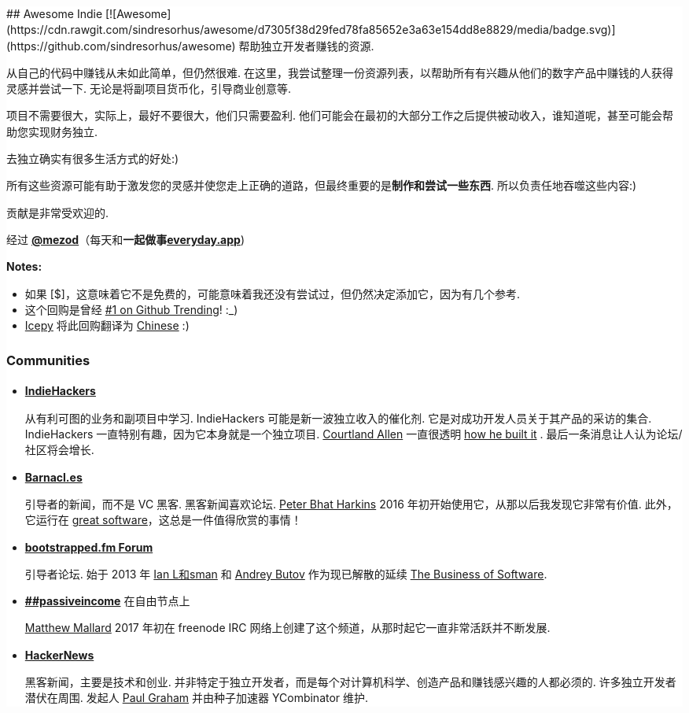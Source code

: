 <div class="github-widget" data-repo="mezod/awesome-indie"></div>
<script async src="https://pagead2.googlesyndication.com/pagead/js/adsbygoogle.js"></script><ins class="adsbygoogle" style="display:block" data-ad-client="ca-pub-6890694312814945" data-ad-slot="5473692530" data-ad-format="auto"  data-full-width-responsive="true"></ins><script>(adsbygoogle = window.adsbygoogle || []).push({});</script>
## Awesome Indie [![Awesome](https://cdn.rawgit.com/sindresorhus/awesome/d7305f38d29fed78fa85652e3a63e154dd8e8829/media/badge.svg)](https://github.com/sindresorhus/awesome)
帮助独立开发者赚钱的资源.

从自己的代码中赚钱从未如此简单，但仍然很难. 在这里，我尝试整理一份资源列表，以帮助所有有兴趣从他们的数字产品中赚钱的人获得灵感并尝试一下. 无论是将副项目货币化，引导商业创意等.

项目不需要很大，实际上，最好不要很大，他们只需要盈利. 他们可能会在最初的大部分工作之后提供被动收入，谁知道呢，甚至可能会帮助您实现财务独立.

去独立确实有很多生活方式的好处:)

所有这些资源可能有助于激发您的灵感并使您走上正确的道路，但最终重要的是**制作和尝试一些东西**. 所以负责任地吞噬这些内容:)

贡献是非常受欢迎的.

经过 **[@mezod](https://twitter.com/mezood)**（每天和**一起做事[everyday.app](https://everyday.app)**)

**Notes:**

- 如果 [$]，这意味着它不是免费的，可能意味着我还没有尝试过，但仍然决定添加它，因为有几个参考.
- 这个回购是曾经 [#1 on Github Trending](https://medium.com/@mezood/making-money-from-your-own-code-has-never-been-easier-but-its-still-hard-2242ddaae6a1)! :_)
- [Icepy](https://github.com/icepy) 将此回购翻译为 [Chinese](https://github.com/icepy/awesome-indie) :)





### Communities
- **[IndieHackers](https://www.indiehackers.com/businesses)**

  从有利可图的业务和副项目中学习.  IndieHackers 可能是新一波独立收入的催化剂. 它是对成功开发人员关于其产品的采访的集合.  IndieHackers 一直特别有趣，因为它本身就是一个独立项目. [Courtland Allen](https://twitter.com/csallen?lang=ca) 一直很透明 [how he built it](https://www.indiehackers.com/blog) . 最后一条消息让人认为论坛/社区将会增长.

- **[Barnacl.es](https://barnacl.es/)**

  引导者的新闻，而不是 VC 黑客. 黑客新闻喜欢论坛. [Peter Bhat Harkins](https://twitter.com/pushcx)  2016 年初开始使用它，从那以后我发现它非常有价值. 此外，它运行在 [great software](https://github.com/jcs/lobsters)，这总是一件值得欣赏的事情！

- **[bootstrapped.fm Forum](http://discuss.bootstrapped.fm/)**

  引导者论坛. 始于 2013 年 [Ian L和sman](https://twitter.com/ianl和sman) 和 [Andrey Butov](https://twitter.com/和rey_butov) 作为现已解散的延续 [The Business of Software](http://discuss.joelonsoftware.com/default.asp?biz).
  
- **[##passiveincome](http://webchat.freenode.net/?channels=%23%23passiveincome&uio=d4)** 在自由节点上 

  [Matthew Mallard](https://news.ycombinator.com/user?id=matbram) 2017 年初在 freenode IRC 网络上创建了这个频道，从那时起它一直非常活跃并不断发展.
  
- **[HackerNews](https://news.ycombinator.com/)**

  黑客新闻，主要是技术和创业. 并非特定于独立开发者，而是每个对计算机科学、创造产品和赚钱感兴趣的人都必须的. 许多独立开发者潜伏在周围. 发起人 [Paul Graham](https://twitter.com/paulg) 并由种子加速器 YCombinator 维护.
  